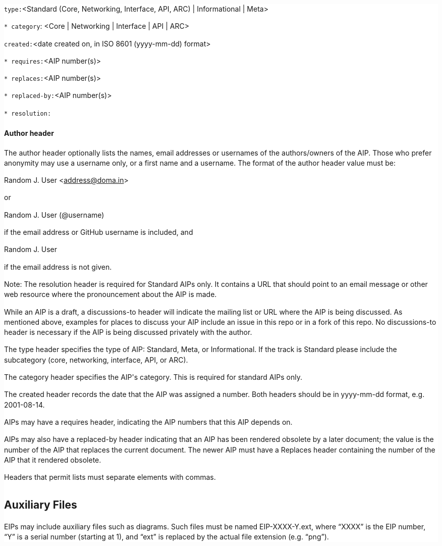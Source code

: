` type: `<Standard (Core, Networking, Interface, API, ARC)  | Informational | Meta>

` * category `: <Core | Networking | Interface | API | ARC>

` created: `<date created on, in ISO 8601 (yyyy-mm-dd) format>

` * requires: `<AIP number(s)>

` * replaces: `<AIP number(s)>

` * replaced-by: `<AIP number(s)>

` * resolution: `<url>

#### Author header
The author header optionally lists the names, email addresses or usernames of the authors/owners of the AIP. Those who prefer anonymity may use a username only, or a first name and a username. The format of the author header value must be:

Random J. User &lt;address@doma.in&gt;

or

Random J. User (@username)

if the email address or GitHub username is included, and

Random J. User

if the email address is not given.

Note: The resolution header is required for Standard AIPs only. It contains a URL that should point to an email message or other web resource where the pronouncement about the AIP is made.

While an AIP is a draft, a discussions-to header will indicate the mailing list or URL where the AIP is being discussed. As mentioned above, examples for places to discuss your AIP include  an issue in this repo or in a fork of this repo. No discussions-to header is necessary if the AIP is being discussed privately with the author.

The type header specifies the type of AIP: Standard, Meta, or Informational. If the track is Standard please include the subcategory (core, networking, interface, API, or ARC).

The category header specifies the AIP's category. This is required for standard AIPs only.

The created header records the date that the AIP was assigned a number. Both headers should be in yyyy-mm-dd format, e.g. 2001-08-14.

AIPs may have a requires header, indicating the AIP numbers that this AIP depends on.

AIPs may also have a replaced-by header indicating that an AIP has been rendered obsolete by a later document; the value is the number of the AIP that replaces the current document. The newer AIP must have a Replaces header containing the number of the AIP that it rendered obsolete.

Headers that permit lists must separate elements with commas.

Auxiliary Files
---------------

EIPs may include auxiliary files such as diagrams. Such files must be named EIP-XXXX-Y.ext, where “XXXX” is the EIP number, “Y” is a serial number (starting at 1), and “ext” is replaced by the actual file extension (e.g. “png”).
